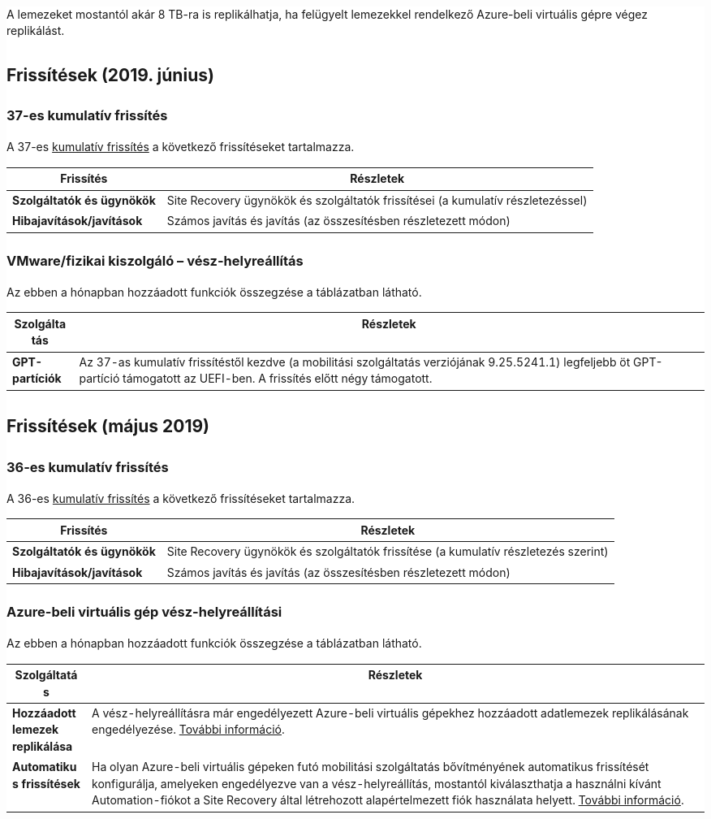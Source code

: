 A lemezeket mostantól akár 8 TB-ra is replikálhatja, ha felügyelt lemezekkel rendelkező Azure-beli virtuális gépre végez replikálást.


## <a name="updates-june-2019"></a>Frissítések (2019. június)

### <a name="update-rollup-37"></a>37-es kumulatív frissítés

A 37-es [kumulatív frissítés](https://support.microsoft.com/help/4508614/) a következő frissítéseket tartalmazza.

**Frissítés** | **Részletek**
--- | ---
**Szolgáltatók és ügynökök** | Site Recovery ügynökök és szolgáltatók frissítései (a kumulatív részletezéssel)
**Hibajavítások/javítások** | Számos javítás és javítás (az összesítésben részletezett módon)


### <a name="vmwarephysical-server-disaster-recovery"></a>VMware/fizikai kiszolgáló – vész-helyreállítás

Az ebben a hónapban hozzáadott funkciók összegzése a táblázatban látható.

**Szolgáltatás** | **Részletek**
--- | ---
**GPT-partíciók** | Az 37-as kumulatív frissítéstől kezdve (a mobilitási szolgáltatás verziójának 9.25.5241.1) legfeljebb öt GPT-partíció támogatott az UEFI-ben. A frissítés előtt négy támogatott.



## <a name="updates-may-2019"></a>Frissítések (május 2019)

### <a name="update-rollup-36"></a>36-es kumulatív frissítés

A 36-es [kumulatív frissítés](https://support.microsoft.com/help/4503156) a következő frissítéseket tartalmazza.

**Frissítés** | **Részletek**
--- | ---
**Szolgáltatók és ügynökök** | Site Recovery ügynökök és szolgáltatók frissítése (a kumulatív részletezés szerint)
**Hibajavítások/javítások** | Számos javítás és javítás (az összesítésben részletezett módon)

### <a name="azure-vm-disaster-recovery"></a>Azure-beli virtuális gép vész-helyreállítási

Az ebben a hónapban hozzáadott funkciók összegzése a táblázatban látható.

**Szolgáltatás** | **Részletek**
--- | ---
**Hozzáadott lemezek replikálása** | A vész-helyreállításra már engedélyezett Azure-beli virtuális gépekhez hozzáadott adatlemezek replikálásának engedélyezése. [További információ](azure-to-azure-enable-replication-added-disk.md).
**Automatikus frissítések** | Ha olyan Azure-beli virtuális gépeken futó mobilitási szolgáltatás bővítményének automatikus frissítését konfigurálja, amelyeken engedélyezve van a vész-helyreállítás, mostantól kiválaszthatja a használni kívánt Automation-fiókot a Site Recovery által létrehozott alapértelmezett fiók használata helyett. [További információ](azure-to-azure-autoupdate.md).
